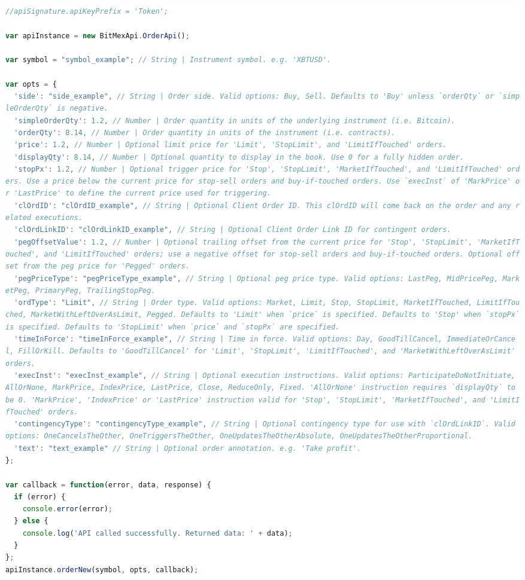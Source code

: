 ```javascript
//apiSignature.apiKeyPrefix = 'Token';

var apiInstance = new BitMexApi.OrderApi();

var symbol = "symbol_example"; // String | Instrument symbol. e.g. 'XBTUSD'.

var opts = { 
  'side': "side_example", // String | Order side. Valid options: Buy, Sell. Defaults to 'Buy' unless `orderQty` or `simpleOrderQty` is negative.
  'simpleOrderQty': 1.2, // Number | Order quantity in units of the underlying instrument (i.e. Bitcoin).
  'orderQty': 8.14, // Number | Order quantity in units of the instrument (i.e. contracts).
  'price': 1.2, // Number | Optional limit price for 'Limit', 'StopLimit', and 'LimitIfTouched' orders.
  'displayQty': 8.14, // Number | Optional quantity to display in the book. Use 0 for a fully hidden order.
  'stopPx': 1.2, // Number | Optional trigger price for 'Stop', 'StopLimit', 'MarketIfTouched', and 'LimitIfTouched' orders. Use a price below the current price for stop-sell orders and buy-if-touched orders. Use `execInst` of 'MarkPrice' or 'LastPrice' to define the current price used for triggering.
  'clOrdID': "clOrdID_example", // String | Optional Client Order ID. This clOrdID will come back on the order and any related executions.
  'clOrdLinkID': "clOrdLinkID_example", // String | Optional Client Order Link ID for contingent orders.
  'pegOffsetValue': 1.2, // Number | Optional trailing offset from the current price for 'Stop', 'StopLimit', 'MarketIfTouched', and 'LimitIfTouched' orders; use a negative offset for stop-sell orders and buy-if-touched orders. Optional offset from the peg price for 'Pegged' orders.
  'pegPriceType': "pegPriceType_example", // String | Optional peg price type. Valid options: LastPeg, MidPricePeg, MarketPeg, PrimaryPeg, TrailingStopPeg.
  'ordType': "Limit", // String | Order type. Valid options: Market, Limit, Stop, StopLimit, MarketIfTouched, LimitIfTouched, MarketWithLeftOverAsLimit, Pegged. Defaults to 'Limit' when `price` is specified. Defaults to 'Stop' when `stopPx` is specified. Defaults to 'StopLimit' when `price` and `stopPx` are specified.
  'timeInForce': "timeInForce_example", // String | Time in force. Valid options: Day, GoodTillCancel, ImmediateOrCancel, FillOrKill. Defaults to 'GoodTillCancel' for 'Limit', 'StopLimit', 'LimitIfTouched', and 'MarketWithLeftOverAsLimit' orders.
  'execInst': "execInst_example", // String | Optional execution instructions. Valid options: ParticipateDoNotInitiate, AllOrNone, MarkPrice, IndexPrice, LastPrice, Close, ReduceOnly, Fixed. 'AllOrNone' instruction requires `displayQty` to be 0. 'MarkPrice', 'IndexPrice' or 'LastPrice' instruction valid for 'Stop', 'StopLimit', 'MarketIfTouched', and 'LimitIfTouched' orders.
  'contingencyType': "contingencyType_example", // String | Optional contingency type for use with `clOrdLinkID`. Valid options: OneCancelsTheOther, OneTriggersTheOther, OneUpdatesTheOtherAbsolute, OneUpdatesTheOtherProportional.
  'text': "text_example" // String | Optional order annotation. e.g. 'Take profit'.
};

var callback = function(error, data, response) {
  if (error) {
    console.error(error);
  } else {
    console.log('API called successfully. Returned data: ' + data);
  }
};
apiInstance.orderNew(symbol, opts, callback);
```
